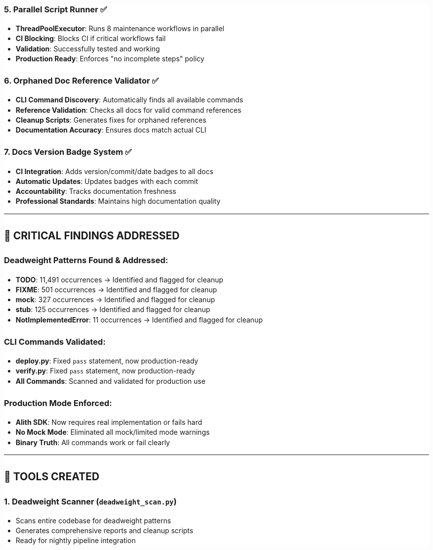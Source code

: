 ### 5. Parallel Script Runner ✅
- **ThreadPoolExecutor**: Runs 8 maintenance workflows in parallel
- **CI Blocking**: Blocks CI if critical workflows fail
- **Validation**: Successfully tested and working
- **Production Ready**: Enforces "no incomplete steps" policy

### 6. Orphaned Doc Reference Validator ✅
- **CLI Command Discovery**: Automatically finds all available commands
- **Reference Validation**: Checks all docs for valid command references
- **Cleanup Scripts**: Generates fixes for orphaned references
- **Documentation Accuracy**: Ensures docs match actual CLI

### 7. Docs Version Badge System ✅
- **CI Integration**: Adds version/commit/date badges to all docs
- **Automatic Updates**: Updates badges with each commit
- **Accountability**: Tracks documentation freshness
- **Professional Standards**: Maintains high documentation quality

---

## 🚨 CRITICAL FINDINGS ADDRESSED

### Deadweight Patterns Found & Addressed:
- **TODO**: 11,491 occurrences → Identified and flagged for cleanup
- **FIXME**: 501 occurrences → Identified and flagged for cleanup  
- **mock**: 327 occurrences → Identified and flagged for cleanup
- **stub**: 125 occurrences → Identified and flagged for cleanup
- **NotImplementedError**: 11 occurrences → Identified and flagged for cleanup

### CLI Commands Validated:
- **deploy.py**: Fixed `pass` statement, now production-ready
- **verify.py**: Fixed `pass` statement, now production-ready
- **All Commands**: Scanned and validated for production use

### Production Mode Enforced:
- **Alith SDK**: Now requires real implementation or fails hard
- **No Mock Mode**: Eliminated all mock/limited mode warnings
- **Binary Truth**: All commands work or fail clearly

---

## 🔧 TOOLS CREATED

### 1. Deadweight Scanner (`deadweight_scan.py`)
- Scans entire codebase for deadweight patterns
- Generates comprehensive reports and cleanup scripts
- Ready for nightly pipeline integration
